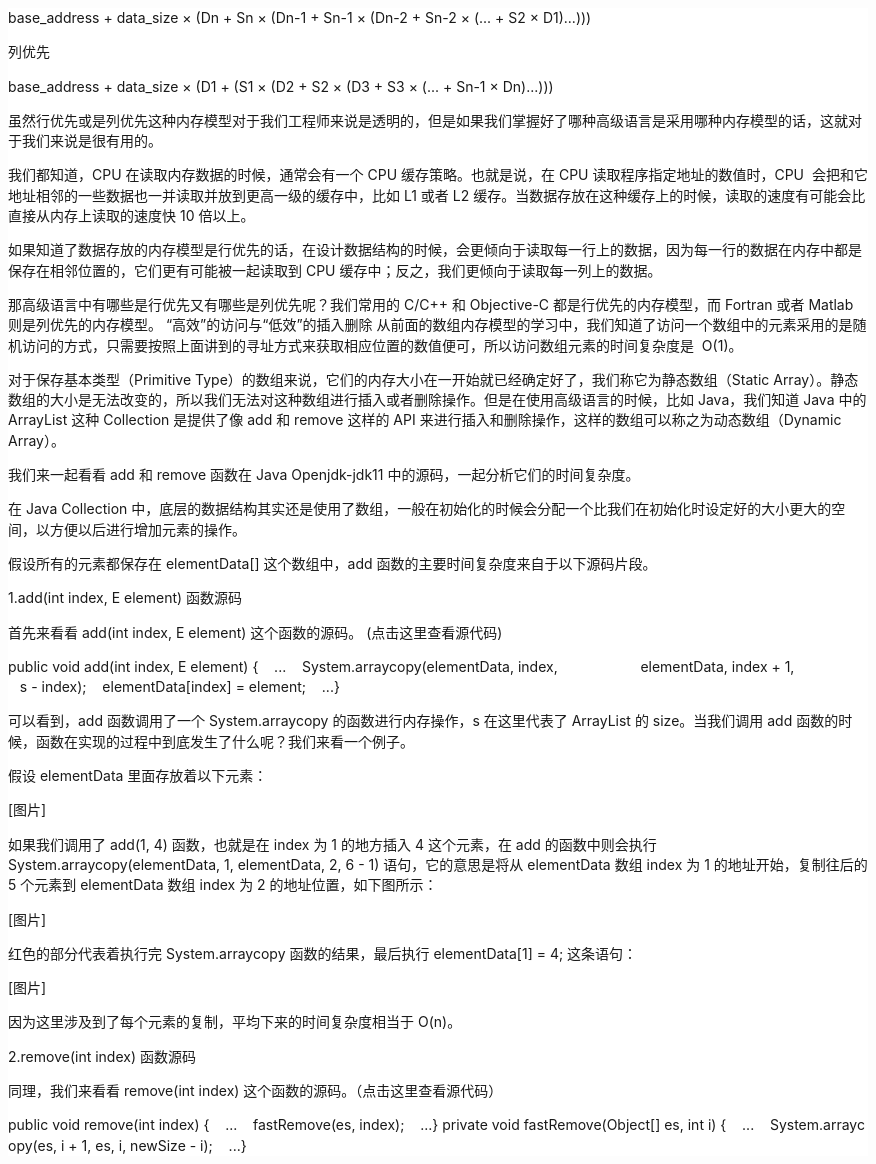 base_address + data_size × (Dn + Sn × (Dn-1 + Sn-1 × (Dn-2 + Sn-2 × (... + S2 × D1)...)))

列优先

base_address + data_size × (D1 + (S1 × (D2 + S2 × (D3 + S3 × (... + Sn-1 × Dn)...)))

虽然行优先或是列优先这种内存模型对于我们工程师来说是透明的，但是如果我们掌握好了哪种高级语言是采用哪种内存模型的话，这就对于我们来说是很有用的。

我们都知道，CPU 在读取内存数据的时候，通常会有一个 CPU 缓存策略。也就是说，在 CPU 读取程序指定地址的数值时，CPU  会把和它地址相邻的一些数据也一并读取并放到更高一级的缓存中，比如 L1 或者 L2 缓存。当数据存放在这种缓存上的时候，读取的速度有可能会比直接从内存上读取的速度快 10 倍以上。

如果知道了数据存放的内存模型是行优先的话，在设计数据结构的时候，会更倾向于读取每一行上的数据，因为每一行的数据在内存中都是保存在相邻位置的，它们更有可能被一起读取到 CPU 缓存中；反之，我们更倾向于读取每一列上的数据。

那高级语言中有哪些是行优先又有哪些是列优先呢？我们常用的 C/C++ 和 Objective-C 都是行优先的内存模型，而 Fortran 或者 Matlab 则是列优先的内存模型。
“高效”的访问与“低效”的插入删除
从前面的数组内存模型的学习中，我们知道了访问一个数组中的元素采用的是随机访问的方式，只需要按照上面讲到的寻址方式来获取相应位置的数值便可，所以访问数组元素的时间复杂度是  O(1)。

对于保存基本类型（Primitive Type）的数组来说，它们的内存大小在一开始就已经确定好了，我们称它为静态数组（Static Array）。静态数组的大小是无法改变的，所以我们无法对这种数组进行插入或者删除操作。但是在使用高级语言的时候，比如 Java，我们知道 Java 中的 ArrayList 这种 Collection 是提供了像 add 和 remove 这样的 API 来进行插入和删除操作，这样的数组可以称之为动态数组（Dynamic Array）。

我们来一起看看 add 和 remove 函数在 Java Openjdk-jdk11 中的源码，一起分析它们的时间复杂度。

在 Java Collection 中，底层的数据结构其实还是使用了数组，一般在初始化的时候会分配一个比我们在初始化时设定好的大小更大的空间，以方便以后进行增加元素的操作。

假设所有的元素都保存在 elementData[] 这个数组中，add 函数的主要时间复杂度来自于以下源码片段。

1.add(int index, E element) 函数源码

首先来看看 add(int index, E element) 这个函数的源码。 (点击这里查看源代码)

public void add(int index, E element) {    ...    System.arraycopy(elementData, index,                     elementData, index + 1,                     s - index);    elementData[index] = element;    ...}

可以看到，add 函数调用了一个 System.arraycopy 的函数进行内存操作，s 在这里代表了 ArrayList 的 size。当我们调用 add 函数的时候，函数在实现的过程中到底发生了什么呢？我们来看一个例子。

假设 elementData 里面存放着以下元素：

[图片]

如果我们调用了 add(1, 4) 函数，也就是在 index 为 1 的地方插入 4 这个元素，在 add 的函数中则会执行 System.arraycopy(elementData, 1, elementData, 2, 6 - 1) 语句，它的意思是将从 elementData 数组 index 为 1 的地址开始，复制往后的 5 个元素到 elementData 数组 index 为 2 的地址位置，如下图所示：

[图片]

红色的部分代表着执行完 System.arraycopy 函数的结果，最后执行 elementData[1] = 4; 这条语句：

[图片]

因为这里涉及到了每个元素的复制，平均下来的时间复杂度相当于 O(n)。

2.remove(int index) 函数源码

同理，我们来看看 remove(int index) 这个函数的源码。（点击这里查看源代码）

public void remove(int index) {    ...    fastRemove(es, index);    ...} private void fastRemove(Object[] es, int i) {    ...    System.arraycopy(es, i + 1, es, i, newSize - i);    ...}
